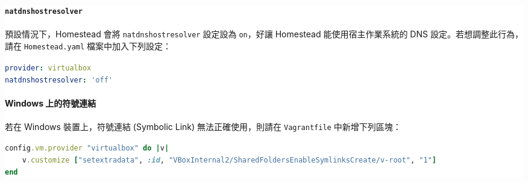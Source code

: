 <a name="natdnshostresolver"></a>

#### `natdnshostresolver`

預設情況下，Homestead 會將 `natdnshostresolver` 設定設為 `on`，好讓 Homestead 能使用宿主作業系統的 DNS 設定。若想調整此行為，請在 `Homestead.yaml` 檔案中加入下列設定：

```yaml
provider: virtualbox
natdnshostresolver: 'off'
```
<a name="symbolic-links-on-windows"></a>

#### Windows 上的符號連結

若在 Windows 裝置上，符號連結 (Symbolic Link) 無法正確使用，則請在 `Vagrantfile` 中新增下列區塊：

```ruby
config.vm.provider "virtualbox" do |v|
    v.customize ["setextradata", :id, "VBoxInternal2/SharedFoldersEnableSymlinksCreate/v-root", "1"]
end
```